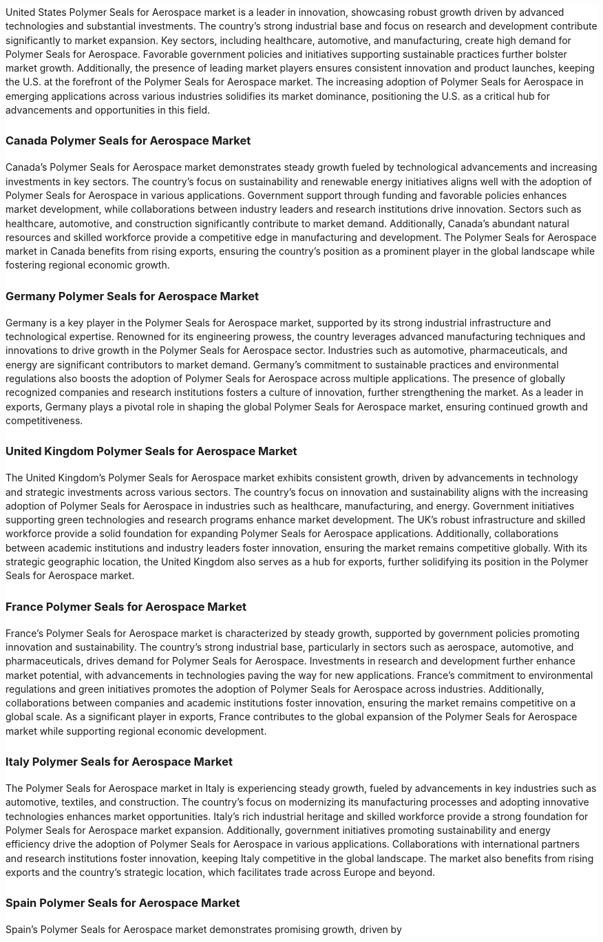 United States Polymer Seals for Aerospace market is a leader in innovation, showcasing robust growth driven by advanced technologies and substantial investments. The country&rsquo;s strong industrial base and focus on research and development contribute significantly to market expansion. Key sectors, including healthcare, automotive, and manufacturing, create high demand for Polymer Seals for Aerospace. Favorable government policies and initiatives supporting sustainable practices further bolster market growth. Additionally, the presence of leading market players ensures consistent innovation and product launches, keeping the U.S. at the forefront of the Polymer Seals for Aerospace market. The increasing adoption of Polymer Seals for Aerospace in emerging applications across various industries solidifies its market dominance, positioning the U.S. as a critical hub for advancements and opportunities in this field.</p><h3>Canada Polymer Seals for Aerospace Market</h3><p>Canada&rsquo;s Polymer Seals for Aerospace market demonstrates steady growth fueled by technological advancements and increasing investments in key sectors. The country&rsquo;s focus on sustainability and renewable energy initiatives aligns well with the adoption of Polymer Seals for Aerospace in various applications. Government support through funding and favorable policies enhances market development, while collaborations between industry leaders and research institutions drive innovation. Sectors such as healthcare, automotive, and construction significantly contribute to market demand. Additionally, Canada&rsquo;s abundant natural resources and skilled workforce provide a competitive edge in manufacturing and development. The Polymer Seals for Aerospace market in Canada benefits from rising exports, ensuring the country&rsquo;s position as a prominent player in the global landscape while fostering regional economic growth.</p><h3>Germany Polymer Seals for Aerospace Market</h3><p>Germany is a key player in the Polymer Seals for Aerospace market, supported by its strong industrial infrastructure and technological expertise. Renowned for its engineering prowess, the country leverages advanced manufacturing techniques and innovations to drive growth in the Polymer Seals for Aerospace sector. Industries such as automotive, pharmaceuticals, and energy are significant contributors to market demand. Germany&rsquo;s commitment to sustainable practices and environmental regulations also boosts the adoption of Polymer Seals for Aerospace across multiple applications. The presence of globally recognized companies and research institutions fosters a culture of innovation, further strengthening the market. As a leader in exports, Germany plays a pivotal role in shaping the global Polymer Seals for Aerospace market, ensuring continued growth and competitiveness.</p><h3>United Kingdom Polymer Seals for Aerospace Market</h3><p>The United Kingdom&rsquo;s Polymer Seals for Aerospace market exhibits consistent growth, driven by advancements in technology and strategic investments across various sectors. The country&rsquo;s focus on innovation and sustainability aligns with the increasing adoption of Polymer Seals for Aerospace in industries such as healthcare, manufacturing, and energy. Government initiatives supporting green technologies and research programs enhance market development. The UK&rsquo;s robust infrastructure and skilled workforce provide a solid foundation for expanding Polymer Seals for Aerospace applications. Additionally, collaborations between academic institutions and industry leaders foster innovation, ensuring the market remains competitive globally. With its strategic geographic location, the United Kingdom also serves as a hub for exports, further solidifying its position in the Polymer Seals for Aerospace market.</p><h3>France Polymer Seals for Aerospace Market</h3><p>France&rsquo;s Polymer Seals for Aerospace market is characterized by steady growth, supported by government policies promoting innovation and sustainability. The country&rsquo;s strong industrial base, particularly in sectors such as aerospace, automotive, and pharmaceuticals, drives demand for Polymer Seals for Aerospace. Investments in research and development further enhance market potential, with advancements in technologies paving the way for new applications. France&rsquo;s commitment to environmental regulations and green initiatives promotes the adoption of Polymer Seals for Aerospace across industries. Additionally, collaborations between companies and academic institutions foster innovation, ensuring the market remains competitive on a global scale. As a significant player in exports, France contributes to the global expansion of the Polymer Seals for Aerospace market while supporting regional economic development.</p><h3>Italy Polymer Seals for Aerospace Market</h3><p>The Polymer Seals for Aerospace market in Italy is experiencing steady growth, fueled by advancements in key industries such as automotive, textiles, and construction. The country&rsquo;s focus on modernizing its manufacturing processes and adopting innovative technologies enhances market opportunities. Italy&rsquo;s rich industrial heritage and skilled workforce provide a strong foundation for Polymer Seals for Aerospace market expansion. Additionally, government initiatives promoting sustainability and energy efficiency drive the adoption of Polymer Seals for Aerospace in various applications. Collaborations with international partners and research institutions foster innovation, keeping Italy competitive in the global landscape. The market also benefits from rising exports and the country&rsquo;s strategic location, which facilitates trade across Europe and beyond.</p><h3>Spain Polymer Seals for Aerospace Market</h3><p>Spain&rsquo;s Polymer Seals for Aerospace market demonstrates promising growth, driven by
